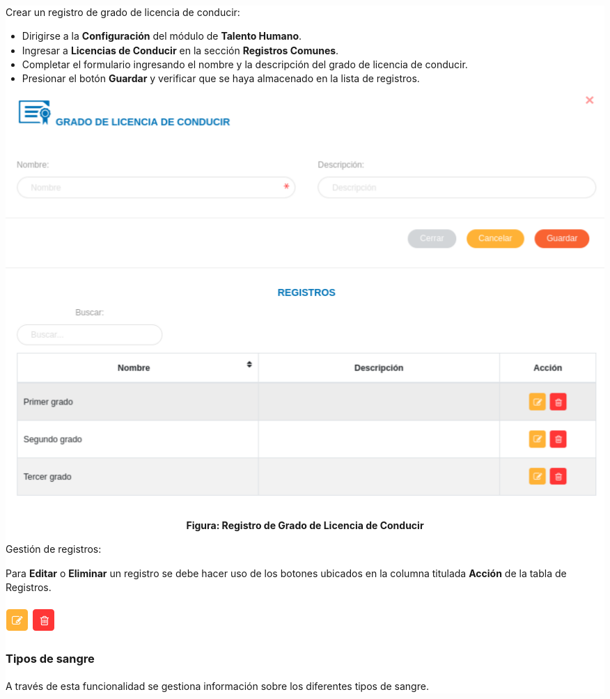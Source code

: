 Crear un registro de grado de licencia de conducir:

-   Dirigirse a la **Configuración** del módulo de **Talento Humano**.
-   Ingresar a **Licencias de Conducir** en la sección **Registros Comunes**.
-   Completar el formulario ingresando el nombre y la descripción del grado de licencia de conducir.
-   Presionar el botón **Guardar** y verificar que se haya almacenado en la lista de registros.

![Screenshot](../img/image23.png#imagen)<div style="text-align: center;font-weight: bold">Figura: Registro de Grado de Licencia de Conducir</div>

Gestión de registros:

Para **Editar** o **Eliminar** un registro se debe hacer uso de los botones ubicados en la columna titulada **Acción** de la tabla de Registros.

![Screenshot](../img/manage_1.png#imagen)

### Tipos de sangre

A través de esta funcionalidad se gestiona información sobre los diferentes tipos de sangre.
